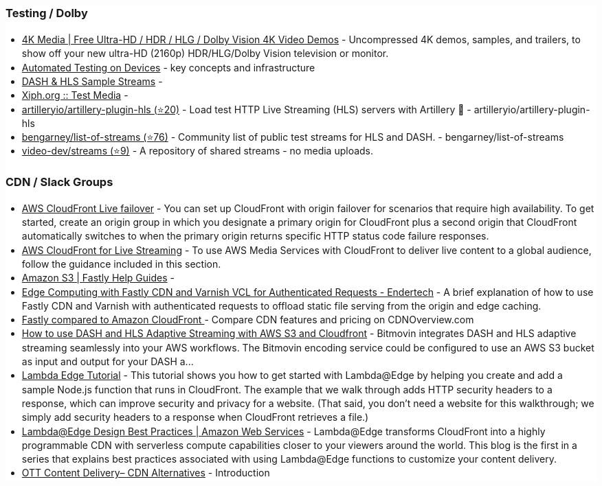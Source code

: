 ### Testing / Dolby

*   [4K Media | Free Ultra-HD / HDR / HLG / Dolby Vision 4K Video Demos](https://4kmedia.org/)  - Uncompressed 4K demos, samples, and trailers, to show off your new ultra-HD (2160p) HDR/HLG/Dolby Vision television or monitor.
*   [Automated Testing on Devices](https://medium.com/netflix-techblog/automated-testing-on-devices-fc5a39f47e24)  - key concepts and infrastructure
*   [DASH & HLS Sample Streams](https://bitmovin.com/mpeg-dash-hls-examples-sample-streams/)  -
*   [Xiph.org :: Test Media](https://media.xiph.org/)  -
*   [artilleryio/artillery-plugin-hls (⭐20)](https://github.com/artilleryio/artillery-plugin-hls)  - Load test HTTP Live Streaming (HLS) servers with Artillery 🎥 - artilleryio/artillery-plugin-hls
*   [bengarney/list-of-streams (⭐76)](https://github.com/bengarney/list-of-streams)  - Community list of public test streams for HLS and DASH. - bengarney/list-of-streams
*   [video-dev/streams (⭐9)](https://github.com/video-dev/streams)  - A repository of shared streams - no media uploads.

### CDN / Slack Groups

*   [AWS CloudFront Live failover](https://docs.aws.amazon.com/AmazonCloudFront/latest/DeveloperGuide/high_availability_origin_failover.html)  - You can set up CloudFront with origin failover for scenarios that require high availability. To get started, create an origin group in which you designate a primary origin for CloudFront plus a second origin that CloudFront automatically switches to when the primary origin returns specific HTTP status code failure responses.
*   [AWS CloudFront for Live Streaming](https://docs.aws.amazon.com/AmazonCloudFront/latest/DeveloperGuide/live-streaming.html)  - To use AWS Media Services with CloudFront to deliver live content to a global audience, follow the guidance included in this section.
*   [Amazon S3 | Fastly Help Guides](https://docs.fastly.com/en/guides/amazon-s3)  -
*   [Edge Computing with Fastly CDN and Varnish VCL for Authenticated Requests - Endertech](https://endertech.com/blog/edge-computing-fastly-cdn-varnish-vcl-authenticated-requests)  - A brief explanation of how to use Fastly CDN and Varnish with authenticated requests to offload static file serving from the origin and edge caching.
*   [Fastly compared to Amazon CloudFront ](https://www.cdnoverview.com/compare/fastly-vs-amazon-cloudfront/)  - Compare CDN features and pricing on CDNOverview\.com
*   [How to use DASH and HLS Adaptive Streaming with AWS S3 and Cloudfront](https://bitmovin.zendesk.com/hc/en-us/articles/115001609634-How-to-use-DASH-and-HLS-Adaptive-Streaming-with-AWS-S3-and-Cloudfront)  - Bitmovin integrates DASH and HLS adaptive streaming seamlessly into your AWS workflows. The Bitmovin encoding service could be configured to use an AWS S3 bucket as input and output for your DASH a...
*   [Lambda Edge Tutorial](https://docs.aws.amazon.com/AmazonCloudFront/latest/DeveloperGuide/lambda-edge-how-it-works-tutorial.html)  - This tutorial shows you how to get started with Lambda\@Edge by helping you create and add a sample Node.js function that runs in CloudFront. The example that we walk through adds HTTP security headers to a response, which can improve security and privacy for a website. (That said, you don’t need a website for this walkthrough; we simply add security headers to a response when CloudFront retrieves a file.)
*   [Lambda@Edge Design Best Practices | Amazon Web Services](https://aws.amazon.com/blogs/networking-and-content-delivery/lambdaedge-design-best-practices/)  - Lambda\@Edge transforms CloudFront into a highly programmable CDN with serverless compute capabilities closer to your viewers around the world. This blog is the first in a series that explains best practices associated with using Lambda\@Edge functions to customize your content delivery.
*   [OTT Content Delivery– CDN Alternatives](https://medium.com/@eyevinntechnology/ott-content-delivery-cdn-alternatives-cafe75dab71d?source=userActivityShare-94bccb50d11-1560983135&_branch_match_id=670018733519578135)  - Introduction
